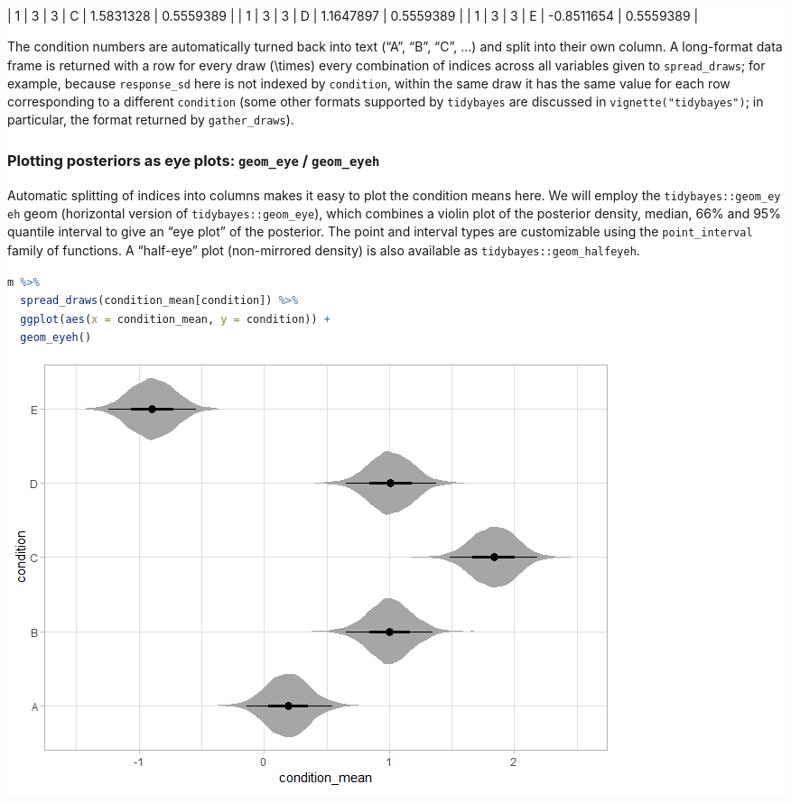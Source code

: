 |      1 |          3 |     3 | C         |       1.5831328 |    0.5559389 |
|      1 |          3 |     3 | D         |       1.1647897 |    0.5559389 |
|      1 |          3 |     3 | E         |     \-0.8511654 |    0.5559389 |

</div>

The condition numbers are automatically turned back into text (“A”, “B”,
“C”, …) and split into their own column. A long-format data frame is
returned with a row for every draw \(\times\) every combination of
indices across all variables given to `spread_draws`; for example,
because `response_sd` here is not indexed by `condition`, within the
same draw it has the same value for each row corresponding to a
different `condition` (some other formats supported by `tidybayes` are
discussed in `vignette("tidybayes")`; in particular, the format returned
by `gather_draws`).

### Plotting posteriors as eye plots: `geom_eye` / `geom_eyeh`

Automatic splitting of indices into columns makes it easy to plot the
condition means here. We will employ the `tidybayes::geom_eyeh` geom
(horizontal version of `tidybayes::geom_eye`), which combines a violin
plot of the posterior density, median, 66% and 95% quantile interval to
give an “eye plot” of the posterior. The point and interval types are
customizable using the `point_interval` family of functions. A
“half-eye” plot (non-mirrored density) is also available as
`tidybayes::geom_halfeyeh`.

``` r
m %>%
  spread_draws(condition_mean[condition]) %>%
  ggplot(aes(x = condition_mean, y = condition)) +
  geom_eyeh()
```

![](README_files/figure-gfm/unnamed-chunk-7-1.png)
